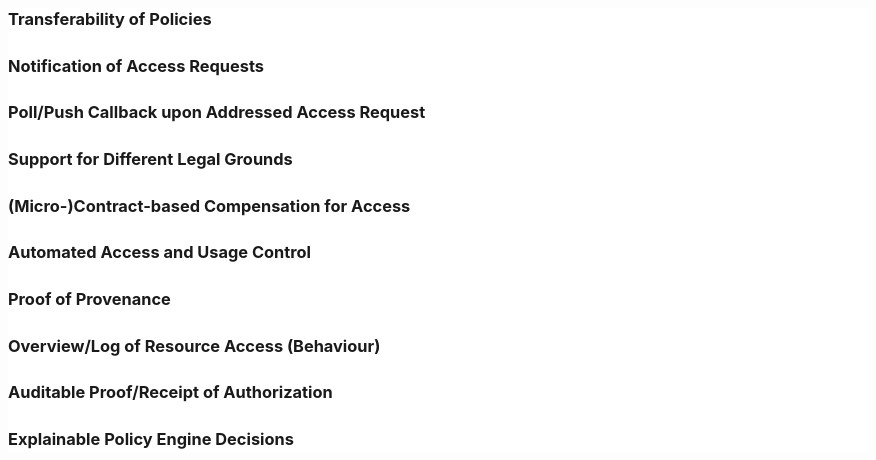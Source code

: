 <section id="uc-77">
<h3>Transferability of Policies <DRAFT></h3>
<div class=issue data-number=77></div>
</section>


<section id="uc-78">
<h3>Notification of Access Requests <DRAFT></h3>
<div class=issue data-number=78></div>
</section>


<section id="uc-79">
<h3>Poll/Push Callback upon Addressed Access Request <DRAFT></h3>
<div class=issue data-number=79></div>
</section>


<section id="uc-80">
<h3>Support for Different Legal Grounds</h3>
<div class=issue data-number=80></div>
</section>


<section id="uc-81">
<h3>(Micro-)Contract-based Compensation for Access</h3>
<div class=issue data-number=81></div>
</section>


<section id="uc-82">
<h3>Automated Access and Usage Control</h3>
<div class=issue data-number=82></div>
</section>


<section id="uc-83">
<h3>Proof of Provenance</h3>
<div class=issue data-number=83></div>
</section>


<section id="uc-84">
<h3>Overview/Log of Resource Access (Behaviour)</h3>
<div class=issue data-number=84></div>
</section>


<section id="uc-85">
<h3>Auditable Proof/Receipt of Authorization</h3>
<div class=issue data-number=85></div>
</section>


<section id="uc-86">
<h3>Explainable Policy Engine Decisions</h3>
<div class=issue data-number=86></div>
</section>

